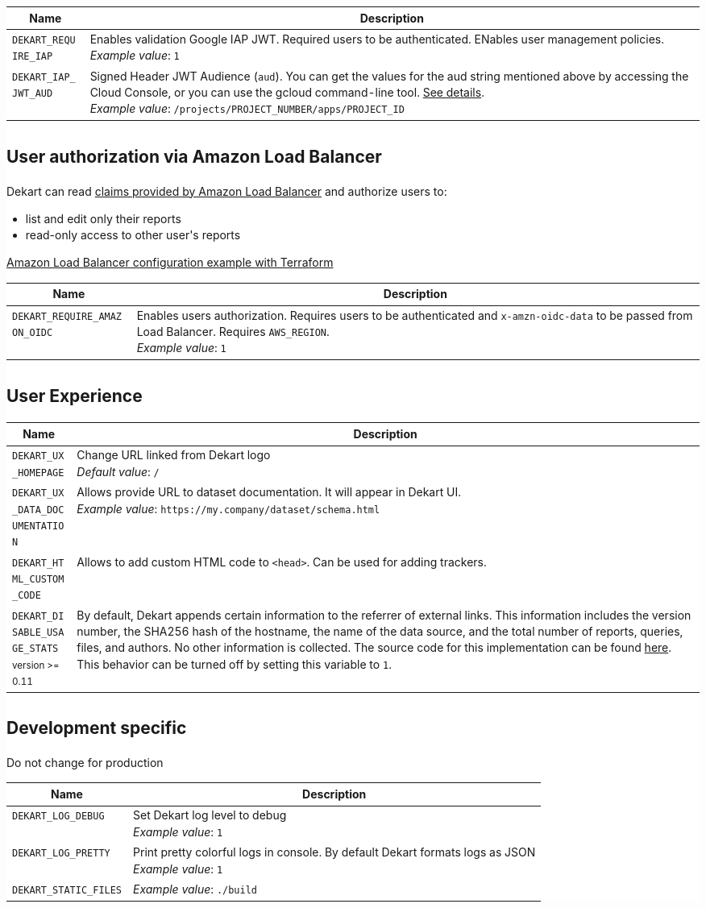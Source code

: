 | Name        | Description           |
| ------------- | ------------- |
| `DEKART_REQUIRE_IAP`      |  Enables validation Google IAP JWT. Required users to be authenticated. ENables user management policies. <br> *Example value*: `1`|
| `DEKART_IAP_JWT_AUD`      |  Signed Header JWT Audience (`aud`). You can get the values for the aud string mentioned above by accessing the Cloud Console, or you can use the gcloud command-line tool. [See details](https://cloud.google.com/iap/docs/signed-headers-howto#verifying_the_jwt_payload).  <br> *Example value*: `/projects/PROJECT_NUMBER/apps/PROJECT_ID`|

## User authorization via Amazon Load Balancer

Dekart can read <a target="_blank" href="https://docs.aws.amazon.com/elasticloadbalancing/latest/application/listener-authenticate-users.html">claims provided by Amazon Load Balancer</a> and authorize users to:

* list and edit only their reports
* read-only access to other user's reports

[Amazon Load Balancer configuration example with Terraform](/docs/self-hosting/aws-ecs-terraform/#cognito-authentication)

| Name        | Description           |
| ------------- | ------------- |
| `DEKART_REQUIRE_AMAZON_OIDC`      |  Enables users authorization. Requires users to be authenticated and `x-amzn-oidc-data` to be passed from Load Balancer. Requires `AWS_REGION`. <br> *Example value*: `1`|



## User Experience

| Name        | Description           |
| ------------- | ------------- |
| `DEKART_UX_HOMEPAGE` |  Change URL linked from Dekart logo<br> *Default value*: `/`|
| `DEKART_UX_DATA_DOCUMENTATION` |  Allows provide URL to dataset documentation. It will appear in Dekart UI.<br> *Example value*: `https://my.company/dataset/schema.html`|
| `DEKART_HTML_CUSTOM_CODE`      |  Allows to add custom HTML code to `<head>`. Can be used for adding trackers. |
| `DEKART_DISABLE_USAGE_STATS` <br><small class="badge badge-info">version &gt;= 0.11</small> | By default, Dekart appends certain information to the referrer of external links. This information includes the version number, the SHA256 hash of the hostname, the name of the data source, and the total number of reports, queries, files, and authors. No other information is collected. The source code for this implementation can be found [here](https://github.com/dekart-xyz/dekart/blob/main/src/client/lib/ref.js#L25). This behavior can be turned off by setting this variable to `1`.|

## Development specific

Do not change for production

| Name        | Description           |
| ------------- | ------------- |
| `DEKART_LOG_DEBUG`      |  Set Dekart log level to debug <br> *Example value*: `1`|
| `DEKART_LOG_PRETTY`      |  Print pretty colorful logs in console. By default Dekart formats logs as JSON <br> *Example value*: `1`|
| `DEKART_STATIC_FILES`      |  *Example value*: `./build`|

